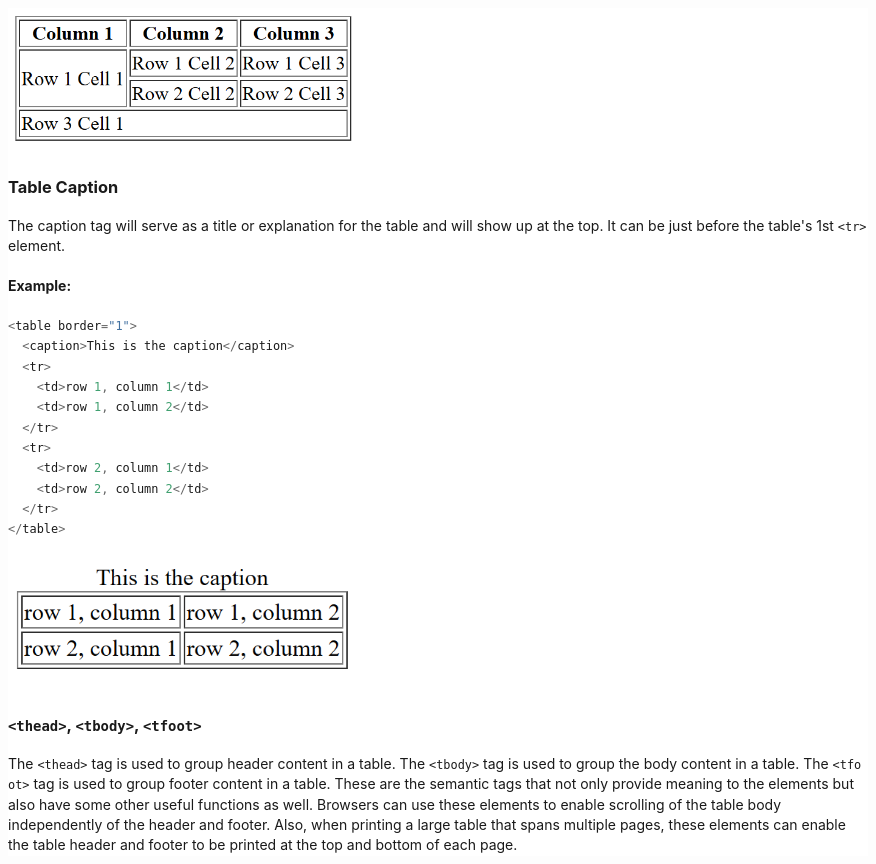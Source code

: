 ```javascript
```

<img src="./images/table_col-row-span.png" alt="Key Props Warning" width="350" height="auto">

### Table Caption

The caption tag will serve as a title or explanation for the table and will show
up at the top. It can be just before the table's 1st `<tr>` element.

#### Example:

```javascript
<table border="1">
  <caption>This is the caption</caption>
  <tr>
    <td>row 1, column 1</td>
    <td>row 1, column 2</td>
  </tr>
  <tr>
    <td>row 2, column 1</td>
    <td>row 2, column 2</td>
  </tr>
</table>
```

<img src="./images/table_caption.png" alt="Key Props Warning" width="350" height="auto">

### `<thead>`, `<tbody>`, `<tfoot>`

The `<thead>` tag is used to group header content in a table. The `<tbody>` tag
is used to group the body content in a table. The `<tfoot>` tag is used to group
footer content in a table. These are the semantic tags that not only provide
meaning to the elements but also have some other useful functions as well.
Browsers can use these elements to enable scrolling of the table body
independently of the header and footer. Also, when printing a large table that
spans multiple pages, these elements can enable the table header and footer
to be printed at the top and bottom of each page.

